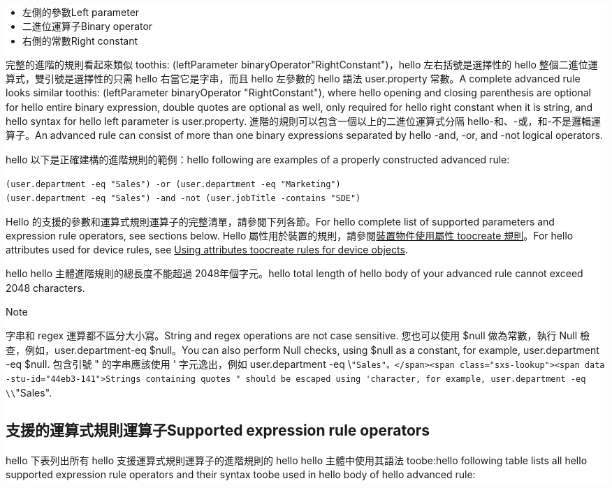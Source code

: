 * <span data-ttu-id="44eb3-130">左側的參數</span><span class="sxs-lookup"><span data-stu-id="44eb3-130">Left parameter</span></span>
* <span data-ttu-id="44eb3-131">二進位運算子</span><span class="sxs-lookup"><span data-stu-id="44eb3-131">Binary operator</span></span>
* <span data-ttu-id="44eb3-132">右側的常數</span><span class="sxs-lookup"><span data-stu-id="44eb3-132">Right constant</span></span>

<span data-ttu-id="44eb3-133">完整的進階的規則看起來類似 toothis: (leftParameter binaryOperator"RightConstant")，hello 左右括號是選擇性的 hello 整個二進位運算式，雙引號是選擇性的只需 hello 右當它是字串，而且 hello 左參數的 hello 語法 user.property 常數。</span><span class="sxs-lookup"><span data-stu-id="44eb3-133">A complete advanced rule looks similar toothis: (leftParameter binaryOperator "RightConstant"), where hello opening and closing parenthesis are optional for hello entire binary expression, double quotes are optional as well, only required for hello right constant when it is string, and hello syntax for hello left parameter is user.property.</span></span> <span data-ttu-id="44eb3-134">進階的規則可以包含一個以上的二進位運算式分隔 hello-和、-或，和-不是邏輯運算子。</span><span class="sxs-lookup"><span data-stu-id="44eb3-134">An advanced rule can consist of more than one binary expressions separated by hello -and, -or, and -not logical operators.</span></span>

<span data-ttu-id="44eb3-135">hello 以下是正確建構的進階規則的範例：</span><span class="sxs-lookup"><span data-stu-id="44eb3-135">hello following are examples of a properly constructed advanced rule:</span></span>
```
(user.department -eq "Sales") -or (user.department -eq "Marketing")
(user.department -eq "Sales") -and -not (user.jobTitle -contains "SDE")
```
<span data-ttu-id="44eb3-136">Hello 的支援的參數和運算式規則運算子的完整清單，請參閱下列各節。</span><span class="sxs-lookup"><span data-stu-id="44eb3-136">For hello complete list of supported parameters and expression rule operators, see sections below.</span></span> <span data-ttu-id="44eb3-137">Hello 屬性用於裝置的規則，請參閱[裝置物件使用屬性 toocreate 規則](#using-attributes-to-create-rules-for-device-objects)。</span><span class="sxs-lookup"><span data-stu-id="44eb3-137">For hello attributes used for device rules, see [Using attributes toocreate rules for device objects](#using-attributes-to-create-rules-for-device-objects).</span></span>

<span data-ttu-id="44eb3-138">hello hello 主體進階規則的總長度不能超過 2048年個字元。</span><span class="sxs-lookup"><span data-stu-id="44eb3-138">hello total length of hello body of your advanced rule cannot exceed 2048 characters.</span></span>

> [!NOTE]
> <span data-ttu-id="44eb3-139">字串和 regex 運算都不區分大小寫。</span><span class="sxs-lookup"><span data-stu-id="44eb3-139">String and regex operations are not case sensitive.</span></span> <span data-ttu-id="44eb3-140">您也可以使用 $null 做為常數，執行 Null 檢查，例如，user.department-eq $null。</span><span class="sxs-lookup"><span data-stu-id="44eb3-140">You can also perform Null checks, using $null as a constant, for example, user.department -eq $null.</span></span>
> <span data-ttu-id="44eb3-141">包含引號 " 的字串應該使用 ' 字元逸出，例如 user.department -eq \\`"Sales"。</span><span class="sxs-lookup"><span data-stu-id="44eb3-141">Strings containing quotes " should be escaped using 'character, for example, user.department -eq \\`"Sales".</span></span>

## <a name="supported-expression-rule-operators"></a><span data-ttu-id="44eb3-142">支援的運算式規則運算子</span><span class="sxs-lookup"><span data-stu-id="44eb3-142">Supported expression rule operators</span></span>
<span data-ttu-id="44eb3-143">hello 下表列出所有 hello 支援運算式規則運算子的進階規則的 hello hello 主體中使用其語法 toobe:</span><span class="sxs-lookup"><span data-stu-id="44eb3-143">hello following table lists all hello supported expression rule operators and their syntax toobe used in hello body of hello advanced rule:</span></span>
